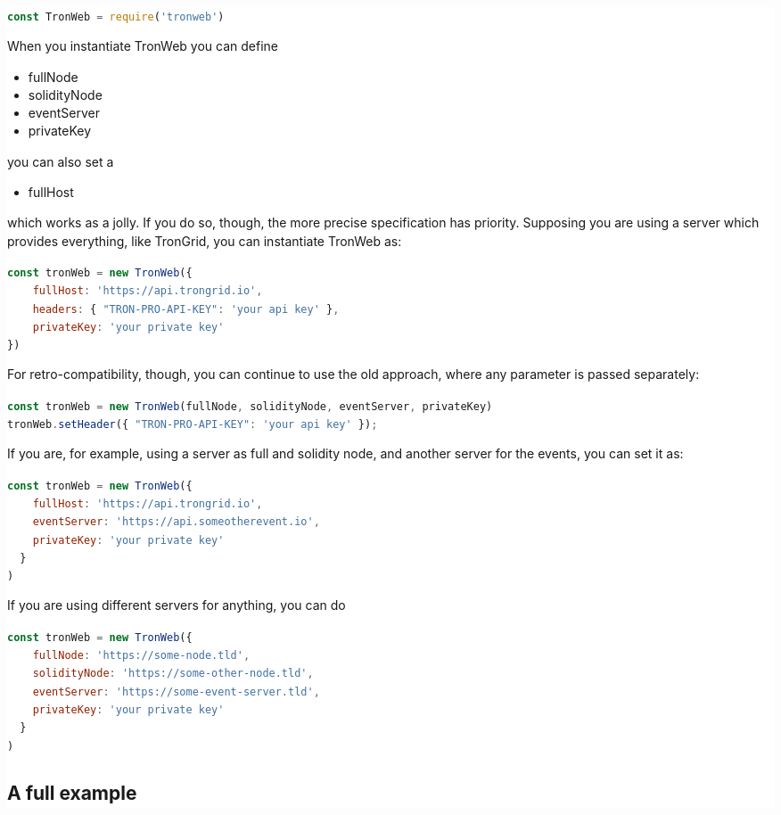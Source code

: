 ```js
const TronWeb = require('tronweb')
```

When you instantiate TronWeb you can define

* fullNode
* solidityNode
* eventServer
* privateKey

you can also set a

* fullHost

which works as a jolly. If you do so, though, the more precise specification has priority.
Supposing you are using a server which provides everything, like TronGrid, you can instantiate TronWeb as:

```js
const tronWeb = new TronWeb({
    fullHost: 'https://api.trongrid.io',
    headers: { "TRON-PRO-API-KEY": 'your api key' },
    privateKey: 'your private key'
})
```

For retro-compatibility, though, you can continue to use the old approach, where any parameter is passed separately:
```js
const tronWeb = new TronWeb(fullNode, solidityNode, eventServer, privateKey)
tronWeb.setHeader({ "TRON-PRO-API-KEY": 'your api key' });
```

If you are, for example, using a server as full and solidity node, and another server for the events, you can set it as:

```js
const tronWeb = new TronWeb({
    fullHost: 'https://api.trongrid.io',
    eventServer: 'https://api.someotherevent.io',
    privateKey: 'your private key'
  }
)
```

If you are using different servers for anything, you can do
```js
const tronWeb = new TronWeb({
    fullNode: 'https://some-node.tld',
    solidityNode: 'https://some-other-node.tld',
    eventServer: 'https://some-event-server.tld',
    privateKey: 'your private key'
  }
)
```

## A full example
